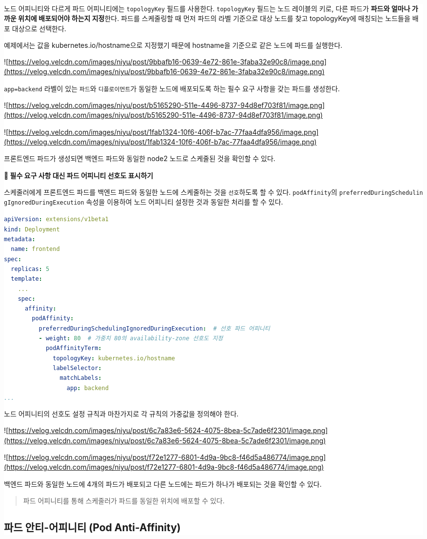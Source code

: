 노드 어피니티와 다르게 파드 어피니티에는 `topologyKey` 필드를 사용한다. `topologyKey` 필드는 노드 레이블의 키로, 다른 파드가 **파드와 얼마나 가까운 위치에 배포되어야 하는지 지정**한다. 파드를 스케줄링할 때 먼저 파드의 라벨 기준으로 대상 노드를 찾고 topologyKey에 매칭되는 노드들을 배포 대상으로 선택한다.

예제에서는 값을 kubernetes.io/hostname으로 지정했기 때문에 hostname을 기준으로 같은 노드에 파드를 실행한다.

![https://velog.velcdn.com/images/niyu/post/9bbafb16-0639-4e72-861e-3faba32e90c8/image.png](https://velog.velcdn.com/images/niyu/post/9bbafb16-0639-4e72-861e-3faba32e90c8/image.png)

`app=backend` 라벨이 있는 `파드`와 `디플로이먼트`가 동일한 노드에 배포되도록 하는 필수 요구 사항을 갖는 파드를 생성한다.

![https://velog.velcdn.com/images/niyu/post/b5165290-511e-4496-8737-94d8ef703f81/image.png](https://velog.velcdn.com/images/niyu/post/b5165290-511e-4496-8737-94d8ef703f81/image.png)

![https://velog.velcdn.com/images/niyu/post/1fab1324-10f6-406f-b7ac-77faa4dfa956/image.png](https://velog.velcdn.com/images/niyu/post/1fab1324-10f6-406f-b7ac-77faa4dfa956/image.png)

프론트엔드 파드가 생성되면 백엔드 파드와 동일한 node2 노드로 스케줄된 것을 확인할 수 있다.

**🔎 필수 요구 사항 대신 파드 어피니티 선호도 표시하기**

스케줄러에게 프론트엔드 파드를 백엔드 파드와 동일한 노드에 스케줄하는 것을 `선호`하도록 할 수 있다. `podAffinity`의 `preferredDuringSchedulingIgnoredDuringExecution` 속성을 이용하여 노드 어피니티 설정한 것과 동일한 처리를 할 수 있다.

```yaml
apiVersion: extensions/v1beta1
kind: Deployment
metadata:
  name: frontend
spec:
  replicas: 5
  template:
    ...
    spec:
      affinity:
        podAffinity:
          preferredDuringSchedulingIgnoredDuringExecution:  # 선호 파드 어피니티
          - weight: 80  # 가중치 80의 availability-zone 선호도 지정
            podAffinityTerm:
              topologyKey: kubernetes.io/hostname
              labelSelector:
                matchLabels:
                  app: backend
...
```

노드 어피니티의 선호도 설정 규칙과 마찬가지로 각 규칙의 가중값을 정의해야 한다.

![https://velog.velcdn.com/images/niyu/post/6c7a83e6-5624-4075-8bea-5c7ade6f2301/image.png](https://velog.velcdn.com/images/niyu/post/6c7a83e6-5624-4075-8bea-5c7ade6f2301/image.png)

![https://velog.velcdn.com/images/niyu/post/f72e1277-6801-4d9a-9bc8-f46d5a486774/image.png](https://velog.velcdn.com/images/niyu/post/f72e1277-6801-4d9a-9bc8-f46d5a486774/image.png)

백엔드 파드와 동일한 노드에 4개의 파드가 배포되고 다른 노드에는 파드가 하나가 배포되는 것을 확인할 수 있다.

> 파드 어피니티를 통해 스케줄러가 파드를 동일한 위치에 배포할 수 있다.
>

## 파드 안티-어피니티 (Pod Anti-Affinity)
